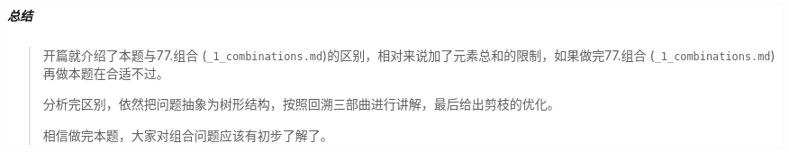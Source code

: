 ##### 总结

>
> 开篇就介绍了本题与77.组合 (`_1_combinations.md`)的区别，相对来说加了元素总和的限制，如果做完77.组合 (`_1_combinations.md`)再做本题在合适不过。
>
> 分析完区别，依然把问题抽象为树形结构，按照回溯三部曲进行讲解，最后给出剪枝的优化。
>
> 相信做完本题，大家对组合问题应该有初步了解了。
> 






















